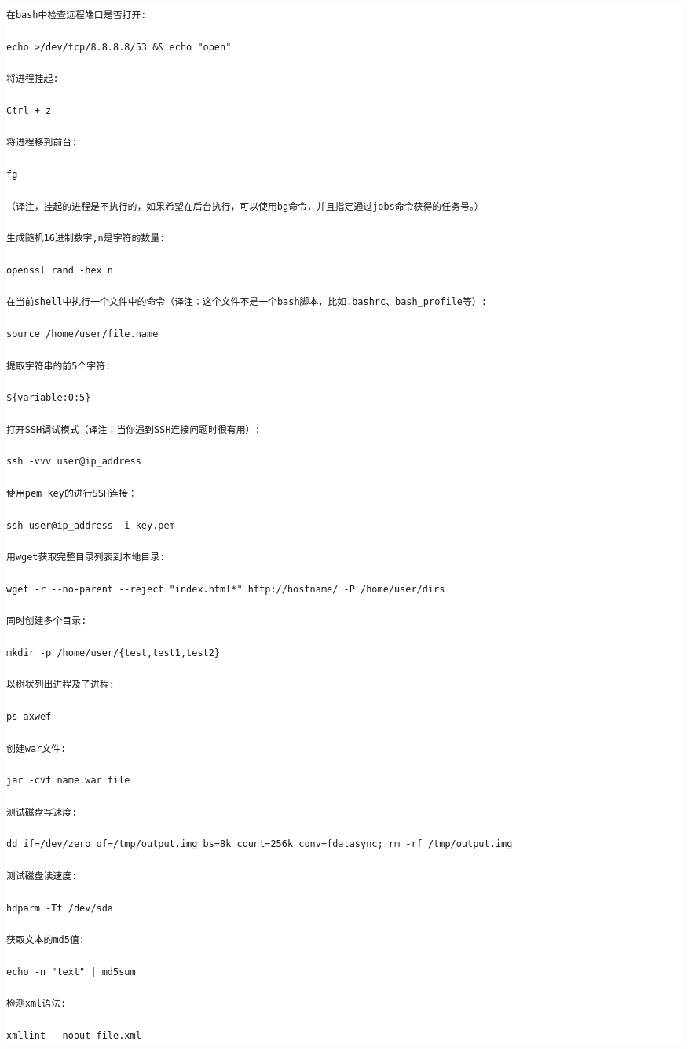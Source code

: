     在bash中检查远程端口是否打开:

    echo >/dev/tcp/8.8.8.8/53 && echo "open"

    将进程挂起:

    Ctrl + z 

    将进程移到前台:

    fg

    （译注，挂起的进程是不执行的，如果希望在后台执行，可以使用bg命令，并且指定通过jobs命令获得的任务号。）

    生成随机16进制数字,n是字符的数量:

    openssl rand -hex n

    在当前shell中执行一个文件中的命令（译注：这个文件不是一个bash脚本，比如.bashrc、bash_profile等）:

    source /home/user/file.name

    提取字符串的前5个字符:

    ${variable:0:5}

    打开SSH调试模式（译注：当你遇到SSH连接问题时很有用）:

    ssh -vvv user@ip_address

    使用pem key的进行SSH连接：

    ssh user@ip_address -i key.pem

    用wget获取完整目录列表到本地目录:

    wget -r --no-parent --reject "index.html*" http://hostname/ -P /home/user/dirs

    同时创建多个目录:

    mkdir -p /home/user/{test,test1,test2}

    以树状列出进程及子进程:

    ps axwef

    创建war文件:

    jar -cvf name.war file

    测试磁盘写速度:

    dd if=/dev/zero of=/tmp/output.img bs=8k count=256k conv=fdatasync; rm -rf /tmp/output.img

    测试磁盘读速度:

    hdparm -Tt /dev/sda

    获取文本的md5值:

    echo -n "text" | md5sum

    检测xml语法:

    xmllint --noout file.xml
